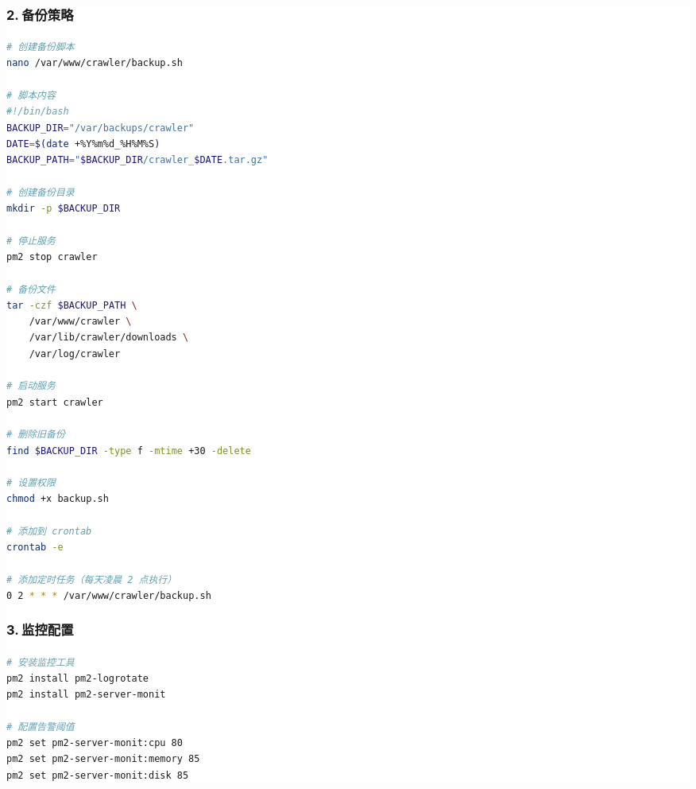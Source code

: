### 2. 备份策略

```bash
# 创建备份脚本
nano /var/www/crawler/backup.sh

# 脚本内容
#!/bin/bash
BACKUP_DIR="/var/backups/crawler"
DATE=$(date +%Y%m%d_%H%M%S)
BACKUP_PATH="$BACKUP_DIR/crawler_$DATE.tar.gz"

# 创建备份目录
mkdir -p $BACKUP_DIR

# 停止服务
pm2 stop crawler

# 备份文件
tar -czf $BACKUP_PATH \
    /var/www/crawler \
    /var/lib/crawler/downloads \
    /var/log/crawler

# 启动服务
pm2 start crawler

# 删除旧备份
find $BACKUP_DIR -type f -mtime +30 -delete

# 设置权限
chmod +x backup.sh

# 添加到 crontab
crontab -e

# 添加定时任务（每天凌晨 2 点执行）
0 2 * * * /var/www/crawler/backup.sh
```

### 3. 监控配置

```bash
# 安装监控工具
pm2 install pm2-logrotate
pm2 install pm2-server-monit

# 配置告警阈值
pm2 set pm2-server-monit:cpu 80
pm2 set pm2-server-monit:memory 85
pm2 set pm2-server-monit:disk 85
```
